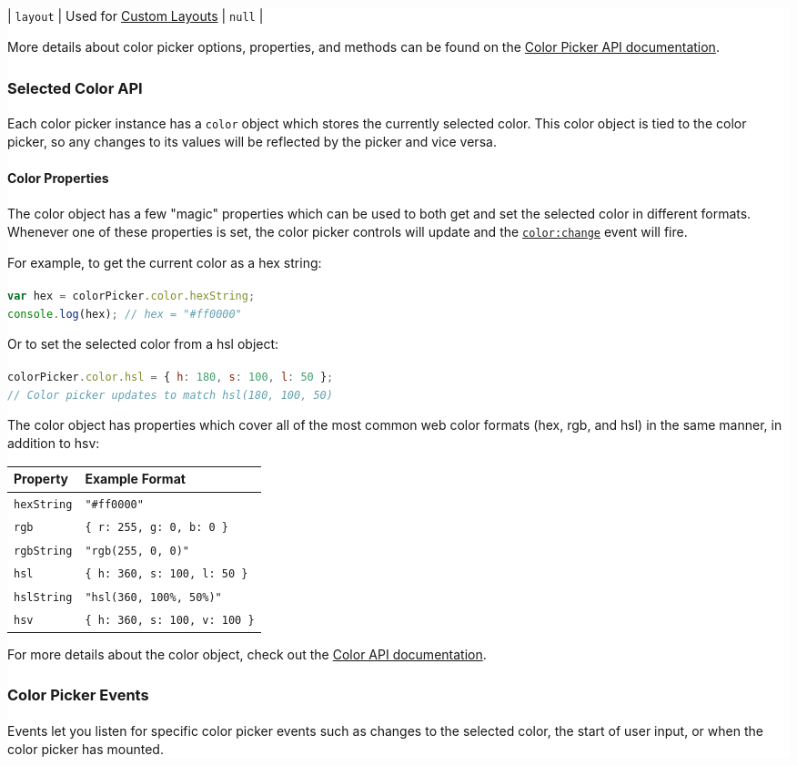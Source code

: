 | `layout`         | Used for [Custom Layouts](https://iro.js.org/guide.html#custom-layouts) | `null` |

More details about color picker options, properties, and methods can be found on the [Color Picker API documentation](https://iro.js.org/colorPicker_api.html).

### Selected Color API

Each color picker instance has a `color` object which stores the currently selected color. This color object is tied to the color picker, so any changes to its values will be reflected by the picker and vice versa.

#### Color Properties

The color object has a few "magic" properties which can be used to both get and set the selected color in different formats. Whenever one of these properties is set, the color picker controls will update and the [`color:change`](#color-picker-events) event will fire.

For example, to get the current color as a hex string:

```js
var hex = colorPicker.color.hexString;
console.log(hex); // hex = "#ff0000"
```

Or to set the selected color from a hsl object:

```js
colorPicker.color.hsl = { h: 180, s: 100, l: 50 };
// Color picker updates to match hsl(180, 100, 50)
```

The color object has properties which cover all of the most common web color formats (hex, rgb, and hsl) in the same manner, in addition to hsv:

| Property    | Example Format     |
|:------------|:-------------------|
| `hexString` | `"#ff0000"` |
| `rgb`       | `{ r: 255, g: 0, b: 0 }` |
| `rgbString` | `"rgb(255, 0, 0)"` |
| `hsl`       | `{ h: 360, s: 100, l: 50 }` |
| `hslString` | `"hsl(360, 100%, 50%)"` |
| `hsv`       | `{ h: 360, s: 100, v: 100 }` |

For more details about the color object, check out the [Color API documentation](https://iro.js.org/color_api.html).


### Color Picker Events

Events let you listen for specific color picker events such as changes to the selected color, the start of user input, or when the color picker has mounted.
